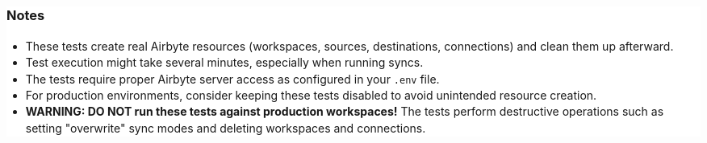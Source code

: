 ### Notes

- These tests create real Airbyte resources (workspaces, sources, destinations, connections) and clean them up afterward.
- Test execution might take several minutes, especially when running syncs.
- The tests require proper Airbyte server access as configured in your `.env` file.
- For production environments, consider keeping these tests disabled to avoid unintended resource creation.
- **WARNING: DO NOT run these tests against production workspaces!** The tests perform destructive operations such as setting "overwrite" sync modes and deleting workspaces and connections.